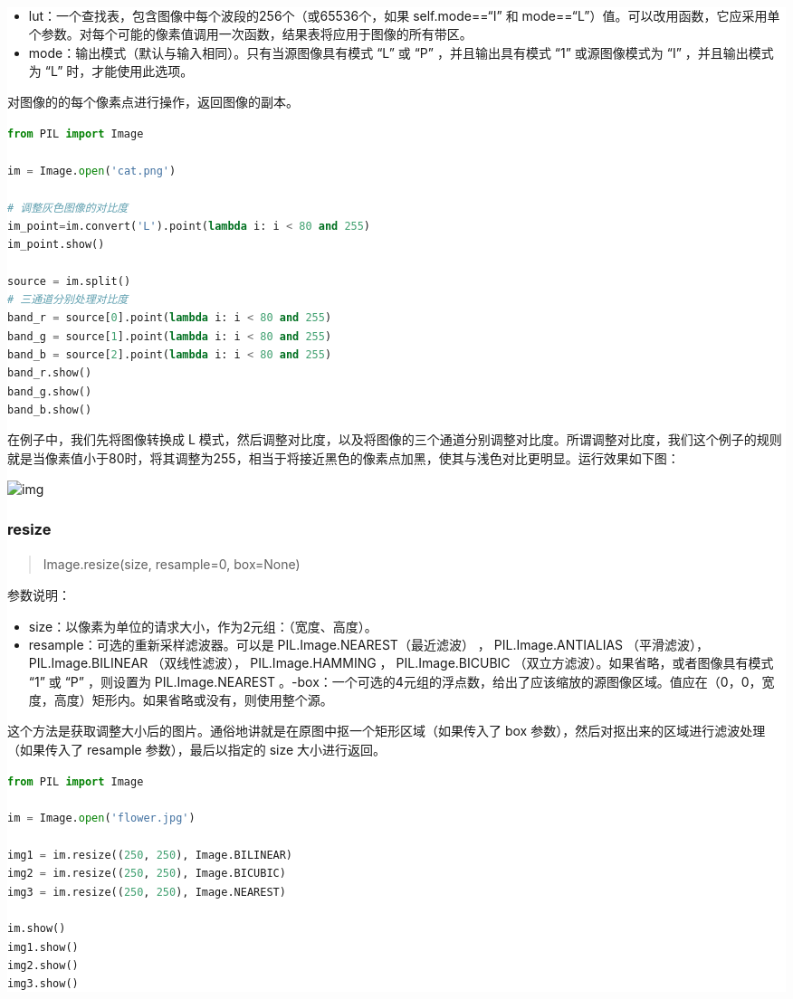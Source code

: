 - lut：一个查找表，包含图像中每个波段的256个（或65536个，如果 self.mode==“I” 和 mode==“L”）值。可以改用函数，它应采用单个参数。对每个可能的像素值调用一次函数，结果表将应用于图像的所有带区。
- mode：输出模式（默认与输入相同）。只有当源图像具有模式 “L” 或 “P” ，并且输出具有模式 “1” 或源图像模式为 “I” ，并且输出模式为 “L” 时，才能使用此选项。

对图像的的每个像素点进行操作，返回图像的副本。

```python
from PIL import Image

im = Image.open('cat.png')

# 调整灰色图像的对比度
im_point=im.convert('L').point(lambda i: i < 80 and 255)
im_point.show()

source = im.split()
# 三通道分别处理对比度
band_r = source[0].point(lambda i: i < 80 and 255)
band_g = source[1].point(lambda i: i < 80 and 255)
band_b = source[2].point(lambda i: i < 80 and 255)
band_r.show()
band_g.show()
band_b.show()
```

在例子中，我们先将图像转换成 L 模式，然后调整对比度，以及将图像的三个通道分别调整对比度。所谓调整对比度，我们这个例子的规则就是当像素值小于80时，将其调整为255，相当于将接近黑色的像素点加黑，使其与浅色对比更明显。运行效果如下图：

![img](https://mmbiz.qpic.cn/mmbiz_png/SAy0yVjKWyyLygzI2fHy4SqT8nHzP2aDE6rrScHp8f0WNZOv0Nd9jxtNicqibwy5ic5b8TTIzNM1Q1CR4COy5EXeQ/640?wx_fmt=png&tp=webp&wxfrom=5&wx_lazy=1&wx_co=1)

### resize 

> Image.resize(size, resample=0, box=None)

参数说明：

- size：以像素为单位的请求大小，作为2元组：（宽度、高度）。
- resample：可选的重新采样滤波器。可以是 PIL.Image.NEAREST（最近滤波） ， PIL.Image.ANTIALIAS （平滑滤波）， PIL.Image.BILINEAR （双线性滤波）， PIL.Image.HAMMING ， PIL.Image.BICUBIC （双立方滤波）。如果省略，或者图像具有模式 “1” 或 “P” ，则设置为 PIL.Image.NEAREST 。-box：一个可选的4元组的浮点数，给出了应该缩放的源图像区域。值应在（0，0，宽度，高度）矩形内。如果省略或没有，则使用整个源。

这个方法是获取调整大小后的图片。通俗地讲就是在原图中抠一个矩形区域（如果传入了 box 参数），然后对抠出来的区域进行滤波处理（如果传入了 resample 参数），最后以指定的 size 大小进行返回。

```python
from PIL import Image

im = Image.open('flower.jpg')

img1 = im.resize((250, 250), Image.BILINEAR)
img2 = im.resize((250, 250), Image.BICUBIC)
img3 = im.resize((250, 250), Image.NEAREST)

im.show()
img1.show()
img2.show()
img3.show()
```
